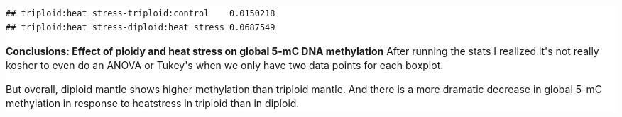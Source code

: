     ## triploid:heat_stress-triploid:control    0.0150218
    ## triploid:heat_stress-diploid:heat_stress 0.0687549

**Conclusions: Effect of ploidy and heat stress on global 5-mC DNA methylation**
After running the stats I realized it's not really kosher to even do an ANOVA or Tukey's when we only have two data points for each boxplot.

But overall, diploid mantle shows higher methylation than triploid mantle. And there is a more dramatic decrease in global 5-mC methylation in response to heatstress in triploid than in diploid.

